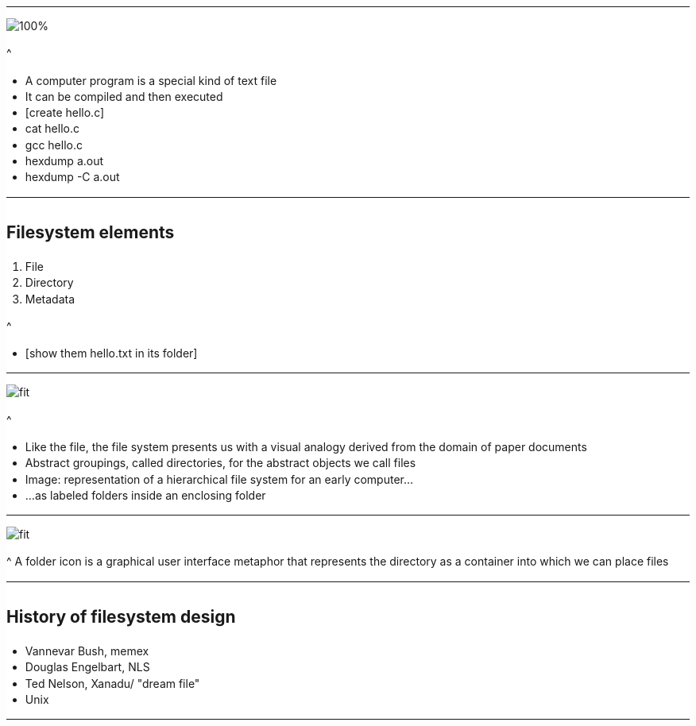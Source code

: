 ----

![100%](http://www.edwardtufte.com/bboard/images/0003l6-9855.jpg)

^
* A computer program is a special kind of text file
* It can be compiled and then executed
* [create hello.c]
* cat hello.c
* gcc hello.c
* hexdump a.out
* hexdump -C a.out

----

## Filesystem elements

1. File
2. Directory
3. Metadata

^
* [show them hello.txt in its folder]

----

![fit](http://i.stack.imgur.com/r7Ahq.png)

^
* Like the file, the file system presents us with a visual analogy derived from the domain of paper documents
* Abstract groupings, called directories, for the abstract objects we call files
* Image: representation of a hierarchical file system for an early computer…
* …as labeled folders inside an enclosing folder

----

![fit](http://etc-mysitemyway.s3.amazonaws.com/icons/legacy-previews/icons/glossy-black-icons-business/080774-glossy-black-icon-business-folder2-sc1.png)

^
A folder icon is a graphical user interface metaphor that represents the directory as a container into which we can place files

----

## History of filesystem design

* Vannevar Bush, memex
* Douglas Engelbart, NLS
* Ted Nelson, Xanadu/ "dream file"
* Unix

----
